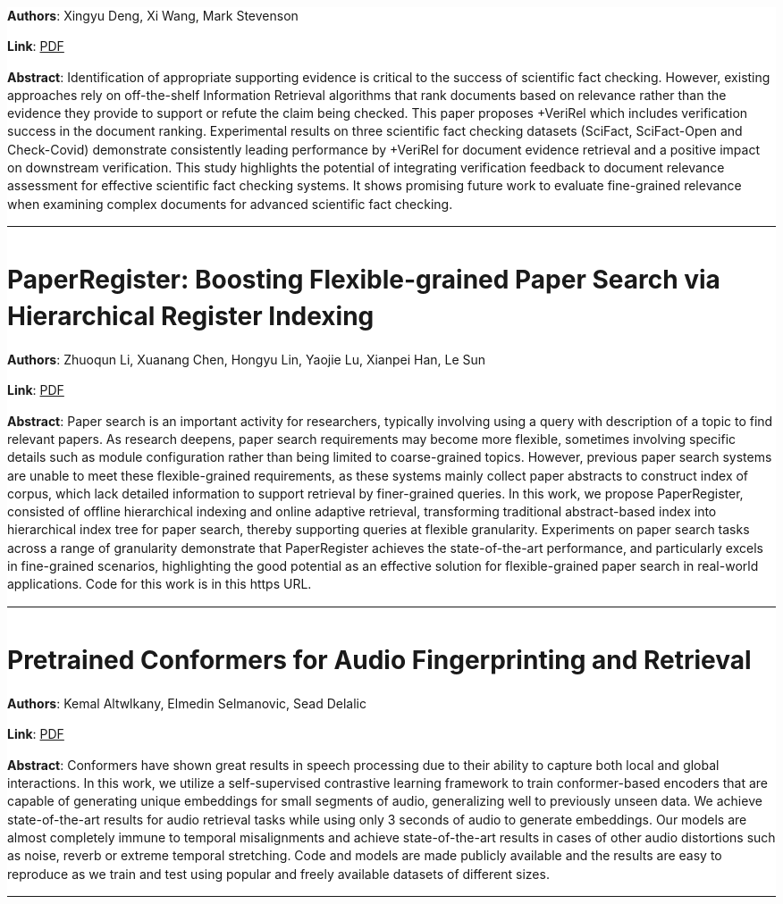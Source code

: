 **Authors**: Xingyu Deng, Xi Wang, Mark Stevenson  

**Link**: [PDF](https://arxiv.org/pdf/2508.11122)  

**Abstract**: Identification of appropriate supporting evidence is critical to the success of scientific fact checking. However, existing approaches rely on off-the-shelf Information Retrieval algorithms that rank documents based on relevance rather than the evidence they provide to support or refute the claim being checked. This paper proposes +VeriRel which includes verification success in the document ranking. Experimental results on three scientific fact checking datasets (SciFact, SciFact-Open and Check-Covid) demonstrate consistently leading performance by +VeriRel for document evidence retrieval and a positive impact on downstream verification. This study highlights the potential of integrating verification feedback to document relevance assessment for effective scientific fact checking systems. It shows promising future work to evaluate fine-grained relevance when examining complex documents for advanced scientific fact checking. 

---
# PaperRegister: Boosting Flexible-grained Paper Search via Hierarchical Register Indexing 

**Authors**: Zhuoqun Li, Xuanang Chen, Hongyu Lin, Yaojie Lu, Xianpei Han, Le Sun  

**Link**: [PDF](https://arxiv.org/pdf/2508.11116)  

**Abstract**: Paper search is an important activity for researchers, typically involving using a query with description of a topic to find relevant papers. As research deepens, paper search requirements may become more flexible, sometimes involving specific details such as module configuration rather than being limited to coarse-grained topics. However, previous paper search systems are unable to meet these flexible-grained requirements, as these systems mainly collect paper abstracts to construct index of corpus, which lack detailed information to support retrieval by finer-grained queries. In this work, we propose PaperRegister, consisted of offline hierarchical indexing and online adaptive retrieval, transforming traditional abstract-based index into hierarchical index tree for paper search, thereby supporting queries at flexible granularity. Experiments on paper search tasks across a range of granularity demonstrate that PaperRegister achieves the state-of-the-art performance, and particularly excels in fine-grained scenarios, highlighting the good potential as an effective solution for flexible-grained paper search in real-world applications. Code for this work is in this https URL. 

---
# Pretrained Conformers for Audio Fingerprinting and Retrieval 

**Authors**: Kemal Altwlkany, Elmedin Selmanovic, Sead Delalic  

**Link**: [PDF](https://arxiv.org/pdf/2508.11609)  

**Abstract**: Conformers have shown great results in speech processing due to their ability to capture both local and global interactions. In this work, we utilize a self-supervised contrastive learning framework to train conformer-based encoders that are capable of generating unique embeddings for small segments of audio, generalizing well to previously unseen data. We achieve state-of-the-art results for audio retrieval tasks while using only 3 seconds of audio to generate embeddings. Our models are almost completely immune to temporal misalignments and achieve state-of-the-art results in cases of other audio distortions such as noise, reverb or extreme temporal stretching. Code and models are made publicly available and the results are easy to reproduce as we train and test using popular and freely available datasets of different sizes. 

---
